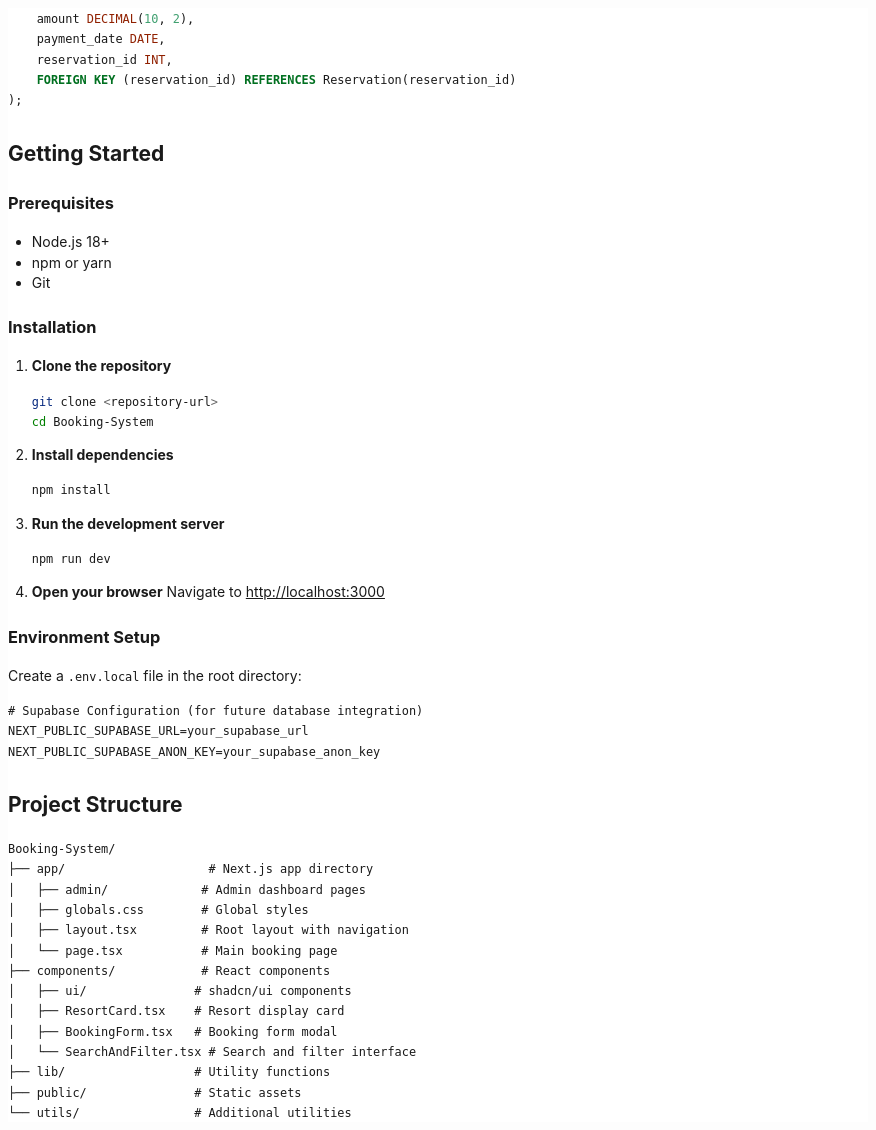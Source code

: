 ```sql
    amount DECIMAL(10, 2),
    payment_date DATE,
    reservation_id INT,
    FOREIGN KEY (reservation_id) REFERENCES Reservation(reservation_id)
);
```

## Getting Started

### Prerequisites
- Node.js 18+ 
- npm or yarn
- Git

### Installation

1. **Clone the repository**
   ```bash
   git clone <repository-url>
   cd Booking-System
   ```

2. **Install dependencies**
   ```bash
   npm install
   ```

3. **Run the development server**
   ```bash
   npm run dev
   ```

4. **Open your browser**
   Navigate to [http://localhost:3000](http://localhost:3000)

### Environment Setup

Create a `.env.local` file in the root directory:

```env
# Supabase Configuration (for future database integration)
NEXT_PUBLIC_SUPABASE_URL=your_supabase_url
NEXT_PUBLIC_SUPABASE_ANON_KEY=your_supabase_anon_key
```

## Project Structure

```
Booking-System/
├── app/                    # Next.js app directory
│   ├── admin/             # Admin dashboard pages
│   ├── globals.css        # Global styles
│   ├── layout.tsx         # Root layout with navigation
│   └── page.tsx           # Main booking page
├── components/            # React components
│   ├── ui/               # shadcn/ui components
│   ├── ResortCard.tsx    # Resort display card
│   ├── BookingForm.tsx   # Booking form modal
│   └── SearchAndFilter.tsx # Search and filter interface
├── lib/                  # Utility functions
├── public/               # Static assets
└── utils/                # Additional utilities
```
